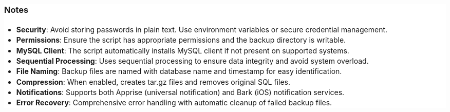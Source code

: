 ### Notes
- **Security**: Avoid storing passwords in plain text. Use environment variables or secure credential management.
- **Permissions**: Ensure the script has appropriate permissions and the backup directory is writable.
- **MySQL Client**: The script automatically installs MySQL client if not present on supported systems.
- **Sequential Processing**: Uses sequential processing to ensure data integrity and avoid system overload.
- **File Naming**: Backup files are named with database name and timestamp for easy identification.
- **Compression**: When enabled, creates tar.gz files and removes original SQL files.
- **Notifications**: Supports both Apprise (universal notification) and Bark (iOS) notification services.
- **Error Recovery**: Comprehensive error handling with automatic cleanup of failed backup files.

